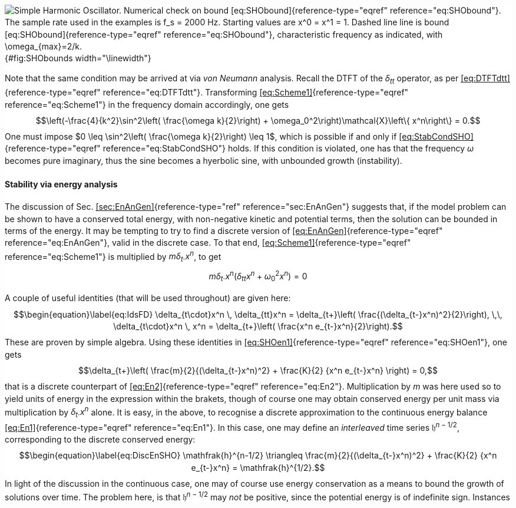 ![Simple Harmonic Oscillator. Numerical check on bound
[\[eq:SHObound\]](#eq:SHObound){reference-type="eqref"
reference="eq:SHObound"}. The sample rate used in the examples is
$f_s = 2000$ Hz. Starting values are $x^0 = x^1 = 1$. Dashed line line
is bound [\[eq:SHObound\]](#eq:SHObound){reference-type="eqref"
reference="eq:SHObound"}, characteristic frequency as indicated, with
$\omega_{max}=2/k$.](Figures/boundsSHO.png){#fig:SHObounds
width="\\linewidth"}

Note that the same condition may be arrived at via *von Neumann*
analysis. Recall the DTFT of the $\delta_{tt}$ operator, as per
[\[eq:DTFTdtt\]](#eq:DTFTdtt){reference-type="eqref"
reference="eq:DTFTdtt"}. Transforming
[\[eq:Scheme1\]](#eq:Scheme1){reference-type="eqref"
reference="eq:Scheme1"} in the frequency domain accordingly, one gets
$$\left(-\frac{4}{k^2}\sin^2\left( \frac{\omega k}{2}\right) + \omega_0^2\right)\mathcal{X}\left\{ x^n\right\} = 0.$$
One must impose $0 \leq \sin^2\left( \frac{\omega k}{2}\right) \leq 1$,
which is possible if and only if
[\[eq:StabCondSHO\]](#eq:StabCondSHO){reference-type="eqref"
reference="eq:StabCondSHO"} holds. If this condition is violated, one
has that the frequency $\omega$ becomes pure imaginary, thus the sine
becomes a hyerbolic sine, with unbounded growth (instability).

#### Stability via energy analysis

The discussion of Sec.
[\[sec:EnAnGen\]](#sec:EnAnGen){reference-type="ref"
reference="sec:EnAnGen"} suggests that, if the model problem can be
shown to have a conserved total energy, with non-negative kinetic and
potential terms, then the solution can be bounded in terms of the
energy. It may be tempting to try to find a discrete version of
[\[eq:EnAnGen\]](#eq:EnAnGen){reference-type="eqref"
reference="eq:EnAnGen"}, valid in the discrete case. To that end,
[\[eq:Scheme1\]](#eq:Scheme1){reference-type="eqref"
reference="eq:Scheme1"} is multiplied by $m \delta_{t\cdot}x^n$, to get
$$\begin{equation}\label{eq:SHOen1}
    m \delta_{t\cdot}x^n (\delta_{tt}x^n +\omega_0^2 x^n) = 0\end{equation}$$ 

A couple
of useful identities (that will be used throughout) are given here:
$$\begin{equation}\label{eq:IdsFD}
    \delta_{t\cdot}x^n \, \delta_{tt}x^n = \delta_{t+}\left( \frac{(\delta_{t-}x^n)^2}{2}\right), \,\, \delta_{t\cdot}x^n \, x^n = \delta_{t+}\left( \frac{x^n e_{t-}x^n}{2}\right).$$
These are proven by simple algebra. Using these identities in
[\[eq:SHOen1\]](#eq:SHOen1){reference-type="eqref"
reference="eq:SHOen1"}, one gets
$$\delta_{t+}\left( \frac{m}{2}{(\delta_{t-}x^n)^2} + \frac{K}{2} {x^n e_{t-}x^n} \right) = 0,$$
that is a discrete counterpart of
[\[eq:En2\]](#eq:En2){reference-type="eqref" reference="eq:En2"}.
Multiplication by $m$ was here used so to yield units of energy in the
expression within the brakets, though of course one may obtain conserved
energy per unit mass via multiplication by $\delta_{t\cdot}x^n$ alone.
It is easy, in the above, to recognise a discrete approximation to the
continuous energy balance [\[eq:En1\]](#eq:En1){reference-type="eqref"
reference="eq:En1"}. In this case, one may define an *interleaved* time
series $\mathfrak{h}^{n-1/2}$, corresponding to the discrete conserved
energy: $$\begin{equation}\label{eq:DiscEnSHO}
    \mathfrak{h}^{n-1/2} \triangleq \frac{m}{2}{(\delta_{t-}x^n)^2} + \frac{K}{2} {x^n e_{t-}x^n} = \mathfrak{h}^{1/2}.$$
In light of the discussion in the continuous case, one may of course use
energy conservation as a means to bound the growth of solutions over
time. The problem here, is that $\mathfrak{h}^{n-1/2}$ may *not* be
positive, since the potential energy is of indefinite sign. Instances